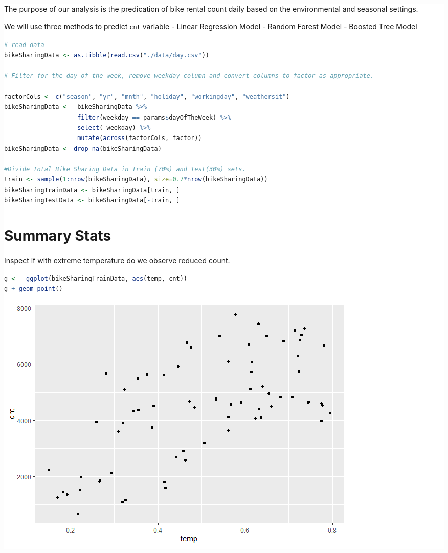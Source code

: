 The purpose of our analysis is the predication of bike rental count
daily based on the environmental and seasonal settings.

We will use three methods to predict `cnt` variable - Linear Regression
Model - Random Forest Model - Boosted Tree Model

``` r
# read data
bikeSharingData <- as.tibble(read.csv("./data/day.csv"))

# Filter for the day of the week, remove weekday column and convert columns to factor as appropriate.

factorCols <- c("season", "yr", "mnth", "holiday", "workingday", "weathersit")
bikeSharingData <-  bikeSharingData %>% 
                    filter(weekday == params$dayOfTheWeek) %>% 
                    select(-weekday) %>% 
                    mutate(across(factorCols, factor))
bikeSharingData <- drop_na(bikeSharingData)

#Divide Total Bike Sharing Data in Train (70%) and Test(30%) sets.
train <- sample(1:nrow(bikeSharingData), size=0.7*nrow(bikeSharingData))
bikeSharingTrainData <- bikeSharingData[train, ]
bikeSharingTestData <- bikeSharingData[-train, ]
```

# Summary Stats

Inspect if with extreme temperature do we observe reduced count.

``` r
g <-  ggplot(bikeSharingTrainData, aes(temp, cnt)) 
g + geom_point()
```

![](Tuesday_files/figure-gfm/unnamed-chunk-2-1.png)
